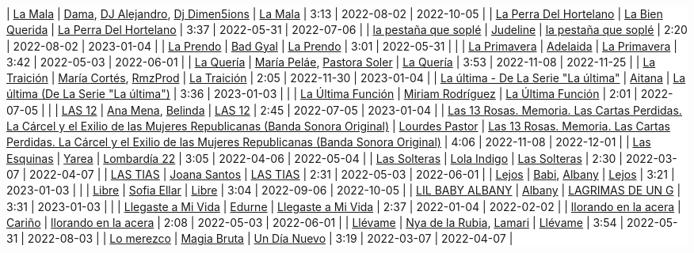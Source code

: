 | [La Mala](https://open.spotify.com/track/3jQXJi42auBhNlEIRbrF9i) | [Dama](https://open.spotify.com/artist/5YvnPJFWHBBV8SkjvzGWHT), [DJ Alejandro](https://open.spotify.com/artist/0ym5ObOj6rNAGyq5ga7JhA), [Dj Dimen5ions](https://open.spotify.com/artist/120pQ3TUu98TWKhe2hBEJh) | [La Mala](https://open.spotify.com/album/27Cq5dYDjGePftlCt3sAFL) | 3:13 | 2022-08-02 | 2022-10-05 |
| [La Perra Del Hortelano](https://open.spotify.com/track/1S8IaMWozCEjUpbCzw6Vxb) | [La Bien Querida](https://open.spotify.com/artist/0Wn7tfH4rhaWTn8aMqSgh6) | [La Perra Del Hortelano](https://open.spotify.com/album/0VcNYbvS7yvXuc4n7exA6n) | 3:37 | 2022-05-31 | 2022-07-06 |
| [la pestaña que soplé](https://open.spotify.com/track/6OABmkT3sMp0rDSsbMt9wT) | [Judeline](https://open.spotify.com/artist/1H6X7yhnXZg73f9bssaj1Q) | [la pestaña que soplé](https://open.spotify.com/album/6amoBQ1iiJHtrnjvwcKG7r) | 2:20 | 2022-08-02 | 2023-01-04 |
| [La Prendo](https://open.spotify.com/track/6t48UVZvQWh5wWfWlCZfzY) | [Bad Gyal](https://open.spotify.com/artist/4F4pp8NUW08JuXwnoxglpN) | [La Prendo](https://open.spotify.com/album/4eCRi01qxklHWrG0sIra8x) | 3:01 | 2022-05-31 |  |
| [La Primavera](https://open.spotify.com/track/4Vo0L5B1hyk6KEg2nYuUWl) | [Adelaida](https://open.spotify.com/artist/1QD47tJYVFNpFADXKKOOPt) | [La Primavera](https://open.spotify.com/album/6KIDMIVDmROr5dLVE4Txjm) | 3:42 | 2022-05-03 | 2022-06-01 |
| [La Quería](https://open.spotify.com/track/7bXe270XHhuIobnJvyI41L) | [María Peláe](https://open.spotify.com/artist/1b6ctmaHGrw89ZUmm0nGXq), [Pastora Soler](https://open.spotify.com/artist/6nh96lsvDLuCVpgpfjeYnM) | [La Quería](https://open.spotify.com/album/7Iq7pPhZL17iOAIFeX07DG) | 3:53 | 2022-11-08 | 2022-11-25 |
| [La Traición](https://open.spotify.com/track/3OTT6I0mcnupY5TnazVIlX) | [María Cortés](https://open.spotify.com/artist/3aCuxvathYx8b93ubYnpcx), [RmzProd](https://open.spotify.com/artist/0OkOw9XVLGT6rp5wAiTGHL) | [La Traición](https://open.spotify.com/album/6V140vXJdcFWW3G9KqcZmj) | 2:05 | 2022-11-30 | 2023-01-04 |
| [La última \- De La Serie "La última"](https://open.spotify.com/track/65XxnbzaflcACTIOHum0A6) | [Aitana](https://open.spotify.com/artist/7eLcDZDYHXZCebtQmVFL25) | [La última \(De La Serie "La última"\)](https://open.spotify.com/album/5AXFBfTaJDz8eWx80QMThY) | 3:36 | 2023-01-03 |  |
| [La Última Función](https://open.spotify.com/track/0kg71K4pfn5gZ2lWvDIS73) | [Miriam Rodríguez](https://open.spotify.com/artist/3E3qsTzCvTX13A1Zrw7Wnf) | [La Última Función](https://open.spotify.com/album/0bywsH6xygVO5MP5Lqmfip) | 2:01 | 2022-07-05 |  |
| [LAS 12](https://open.spotify.com/track/0EpdLuptraYGFZ6J7HNSLc) | [Ana Mena](https://open.spotify.com/artist/6k8mwkKJKKjBILo7ypBspl), [Belinda](https://open.spotify.com/artist/5LeiVcEnsZcwc133TUhJNW) | [LAS 12](https://open.spotify.com/album/1hmsYXkobJ54BGe1sBVv5O) | 2:45 | 2022-07-05 | 2023-01-04 |
| [Las 13 Rosas\. Memoria\. Las Cartas Perdidas\. La Cárcel y el Exilio de las Mujeres Republicanas \(Banda Sonora Original\)](https://open.spotify.com/track/2CjGfM7Dml3r79jvcXzbyL) | [Lourdes Pastor](https://open.spotify.com/artist/12fuso0kavCsYxuraNhVUe) | [Las 13 Rosas\. Memoria\. Las Cartas Perdidas\. La Cárcel y el Exilio de las Mujeres Republicanas \(Banda Sonora Original\)](https://open.spotify.com/album/1d4nRUT9NZxSZfZIUsNbe2) | 4:06 | 2022-11-08 | 2022-12-01 |
| [Las Esquinas](https://open.spotify.com/track/0CQElpc2YeMFp8QEYV8I9J) | [Yarea](https://open.spotify.com/artist/2O4wnhTr4SO5ezY6WXI2Kl) | [Lombardía 22](https://open.spotify.com/album/7qjzwofzO07Q4bFOlP8dfi) | 3:05 | 2022-04-06 | 2022-05-04 |
| [Las Solteras](https://open.spotify.com/track/7GgYPyRs1d873sGK7y9ZqR) | [Lola Indigo](https://open.spotify.com/artist/3bvfu2KAve4lPHrhEFDZna) | [Las Solteras](https://open.spotify.com/album/5sh5MfiSkvI2uWYcJGryfz) | 2:30 | 2022-03-07 | 2022-04-07 |
| [LAS TIAS](https://open.spotify.com/track/58TmVry5tDtNvIJPhF0mrT) | [Joana Santos](https://open.spotify.com/artist/0GRisUOxNeaGB4XZs7TBRm) | [LAS TIAS](https://open.spotify.com/album/5QPCHsg5M0gi07tj7uAYdP) | 2:31 | 2022-05-03 | 2022-06-01 |
| [Lejos](https://open.spotify.com/track/1PbIKx9rhDslGVpW9Fo1Fq) | [Babi](https://open.spotify.com/artist/5nP79s99csrvcOiXTGjVfg), [Albany](https://open.spotify.com/artist/0W7oBn4W3biry1eehAk8wu) | [Lejos](https://open.spotify.com/album/1iqZvjqCZYChTH7l8OyiSv) | 3:21 | 2023-01-03 |  |
| [Libre](https://open.spotify.com/track/7ljzYYWW6Tac6mXgMHyDgD) | [Sofia Ellar](https://open.spotify.com/artist/0zuqz96cs1dQcxc2FpLPcR) | [Libre](https://open.spotify.com/album/5x7pNYcfpMf19IeRr6gRY7) | 3:04 | 2022-09-06 | 2022-10-05 |
| [LIL BABY ALBANY](https://open.spotify.com/track/4k7rZ8WcPlQxK42UAjLexY) | [Albany](https://open.spotify.com/artist/0W7oBn4W3biry1eehAk8wu) | [LAGRIMAS DE UN G](https://open.spotify.com/album/3Na5FWkciv60Z6vDXyC7OR) | 3:31 | 2023-01-03 |  |
| [Llegaste a Mi Vida](https://open.spotify.com/track/3HM8n4lfOjeQSg9mUa0V1P) | [Edurne](https://open.spotify.com/artist/1RpT4SSsNAr0JaSvvwNkgh) | [Llegaste a Mi Vida](https://open.spotify.com/album/4Od28DFBbilGeWIRlKV9Ra) | 2:37 | 2022-01-04 | 2022-02-02 |
| [llorando en la acera](https://open.spotify.com/track/1YtEX5dmVHvBjhwjwnvr1Q) | [Cariño](https://open.spotify.com/artist/7fWD0BSDlixbj6YNQyHTLh) | [llorando en la acera](https://open.spotify.com/album/5hyttHjqy3ytOG4id7lZBO) | 2:08 | 2022-05-03 | 2022-06-01 |
| [Llévame](https://open.spotify.com/track/1zBfAa6SiSgK58WTAFDdGe) | [Nya de la Rubia](https://open.spotify.com/artist/3rE5nDLmkOn4tmdvnCj8py), [Lamari](https://open.spotify.com/artist/1Rv4Ogfu7pg6QMo09XWtWK) | [Llévame](https://open.spotify.com/album/15WRsbzIq2yBw9f3XBnluw) | 3:54 | 2022-05-31 | 2022-08-03 |
| [Lo merezco](https://open.spotify.com/track/43Il4u5gD5E3vtDmN0maaG) | [Magia Bruta](https://open.spotify.com/artist/3YF9dOOVUbrPZHk11pfo56) | [Un Día Nuevo](https://open.spotify.com/album/067mOkOzjfNIe8ECRz9Kjj) | 3:19 | 2022-03-07 | 2022-04-07 |